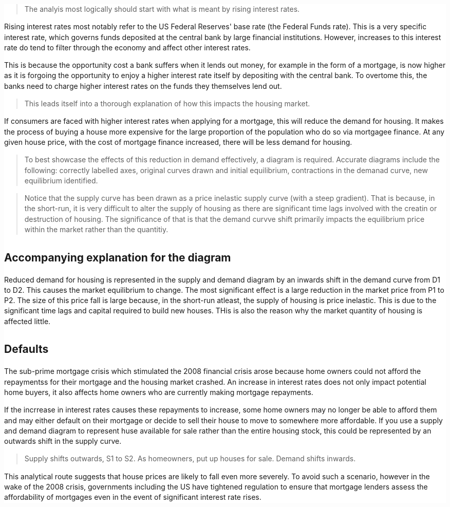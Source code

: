 > The analyis most logically should start with what is meant by rising interest rates.

Rising interest rates most notably refer to the US Federal Reserves' base rate (the Federal Funds rate). This is a very specific interest rate, which governs funds deposited at the central bank by large financial institutions. However, increases to this interest rate do tend to filter through the economy and affect other interest rates.

This is because the opportunity cost a bank suffers when it lends out money, for example in the form of a mortgage, is now higher as it is forgoing the opportunity to enjoy a higher interest rate itself by depositing with the central bank. To overtome this, the banks need to charge higher interest rates on the funds they themselves lend out.

> This leads itself into a thorough explanation of how this impacts the housing market.

If consumers are faced with higher interest rates when applying for a mortgage, this will reduce the demand for housing. It makes the process of buying a house more expensive for the large proportion of the population who do so via mortgagee finance. At any given house price, with the cost of mortgage finance increased, there will be less demand for housing.

> To best showcase the effects of this reduction in demand effectively, a diagram is required. Accurate diagrams include the following: correctly labelled axes, original curves drawn and initial equilibrium, contractions in the demanad curve, new equilibrium identified.

> Notice that the supply curve has been drawn as a price inelastic supply curve (with a steep gradient). That is because, in the short-run, it is very difficult to alter the supply of housing as there are significant time lags involved with the creatin or destruction of housing. The significance of that is that the demand curvve shift primarily impacts the equilibrium price within the market rather than the quantitiy.

## Accompanying explanation for the diagram

Reduced demand for housing is represented in the supply and demand diagram by an inwards shift in the demand curve from D1 to D2. This causes the market equilibrium to change. The most significant effect is a large reduction in the market price from P1 to P2. The size of this price fall is large because, in the short-run atleast, the supply of housing is price inelastic. This is due to the significant time lags and capital required to build new houses. THis is also the reason why the market quantity of housing is affected little.

## Defaults

The sub-prime mortgage crisis which stimulated the 2008 financial crisis arose because home owners could not afford the repaymentss for their mortgage and the housing market crashed. An increase in interest rates does not only impact potential home buyers, it also affects home owners who are currently making mortgage repayments. 

If the incrrease in interest rates causes these repayments to increase, some home owners may no longer be able to afford them and may either default on their mortgage or decide to sell their house to move to somewhere more affordable. If you use a supply and demand diagram to represent huse available for sale rather than the entire housing stock, this could be represented by an outwards shift in the supply curve.

> Supply shifts outwards, S1 to S2. As homeowners, put up houses for sale. Demand shifts inwards.

This analytical route suggests that house prices are likely to fall even more severely. To avoid such a scenario, however in the wake of the 2008 crisis, governments including the US have tightened regulation to ensure that mortgage lenders assess the affordability of mortgages even in the event of significant interest rate rises.
